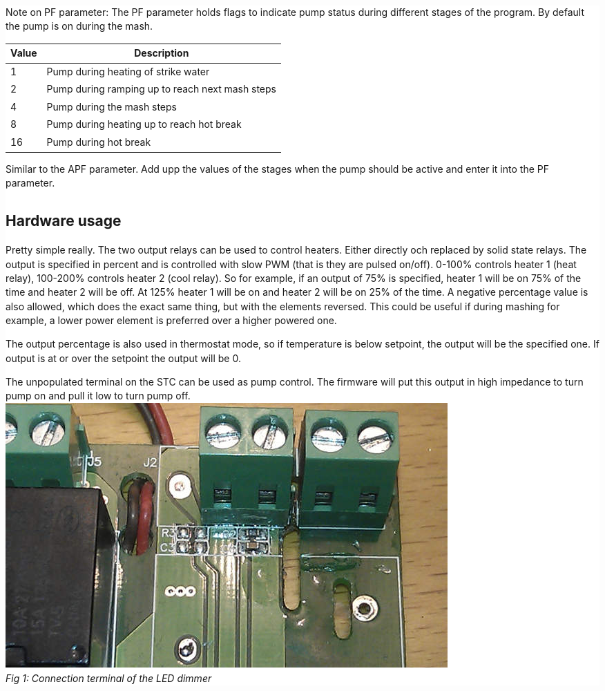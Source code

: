 Note on PF parameter: The PF parameter holds flags to indicate pump status during different stages of the program. By default the pump is on during the mash.

|Value|Description|
|--------|-------|
|1|Pump during heating of strike water|
|2|Pump during ramping up to reach next mash steps|
|4|Pump during the mash steps|
|8|Pump during heating up to reach hot break|
|16|Pump during hot break|

Similar to the APF parameter. Add upp the values of the stages when the pump should be active and enter it into the PF parameter.

Hardware usage
--------------

Pretty simple really. The two output relays can be used to control heaters. Either directly och replaced by solid state relays.
The output is specified in percent and is controlled with slow PWM (that is they are pulsed on/off). 0-100% controls heater 1 (heat relay), 100-200% controls heater 2 (cool relay). 
So for example, if an output of 75% is specified, heater 1 will be on 75% of the time and heater 2 will be off. At 125% heater 1 will be on and heater 2 will be on 25% of the time.
A negative percentage value is also allowed, which does the exact same thing, but with the elements reversed. This could be useful if during mashing for example, a lower power element is preferred over a higher powered one.

The output percentage is also used in thermostat mode, so if temperature is below setpoint, the output will be the specified one. If output is at or over the setpoint the output will be 0.

The unpopulated terminal on the STC can be used as pump control. The firmware will put this output in high impedance to turn pump on and pull it low to turn pump off.
![Pump output](img/probeterm.jpg)<br>
*Fig 1: Connection terminal of the LED dimmer*
